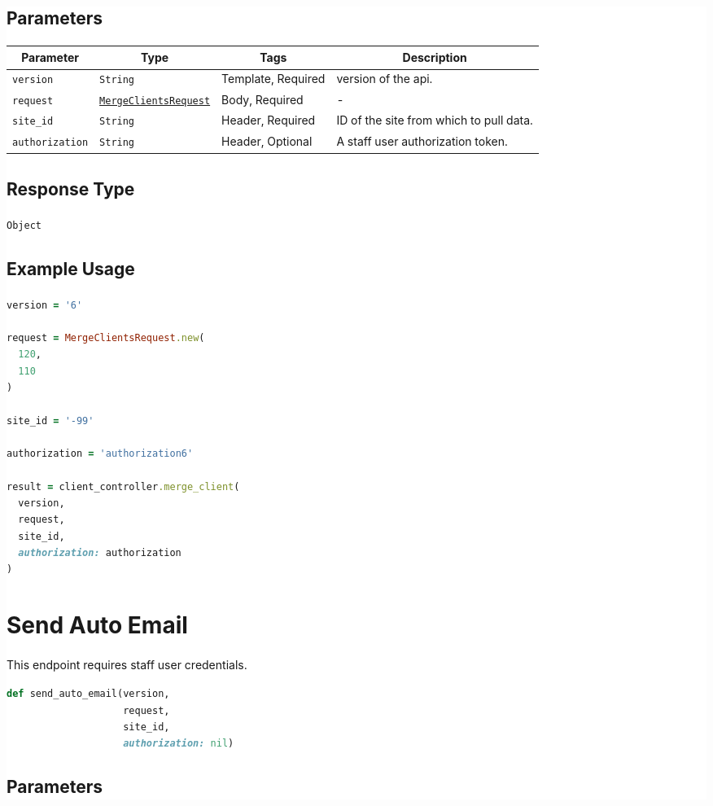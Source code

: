## Parameters

| Parameter | Type | Tags | Description |
|  --- | --- | --- | --- |
| `version` | `String` | Template, Required | version of the api. |
| `request` | [`MergeClientsRequest`](../../doc/models/merge-clients-request.md) | Body, Required | - |
| `site_id` | `String` | Header, Required | ID of the site from which to pull data. |
| `authorization` | `String` | Header, Optional | A staff user authorization token. |

## Response Type

`Object`

## Example Usage

```ruby
version = '6'

request = MergeClientsRequest.new(
  120,
  110
)

site_id = '-99'

authorization = 'authorization6'

result = client_controller.merge_client(
  version,
  request,
  site_id,
  authorization: authorization
)
```


# Send Auto Email

This endpoint requires staff user credentials.

```ruby
def send_auto_email(version,
                    request,
                    site_id,
                    authorization: nil)
```

## Parameters
